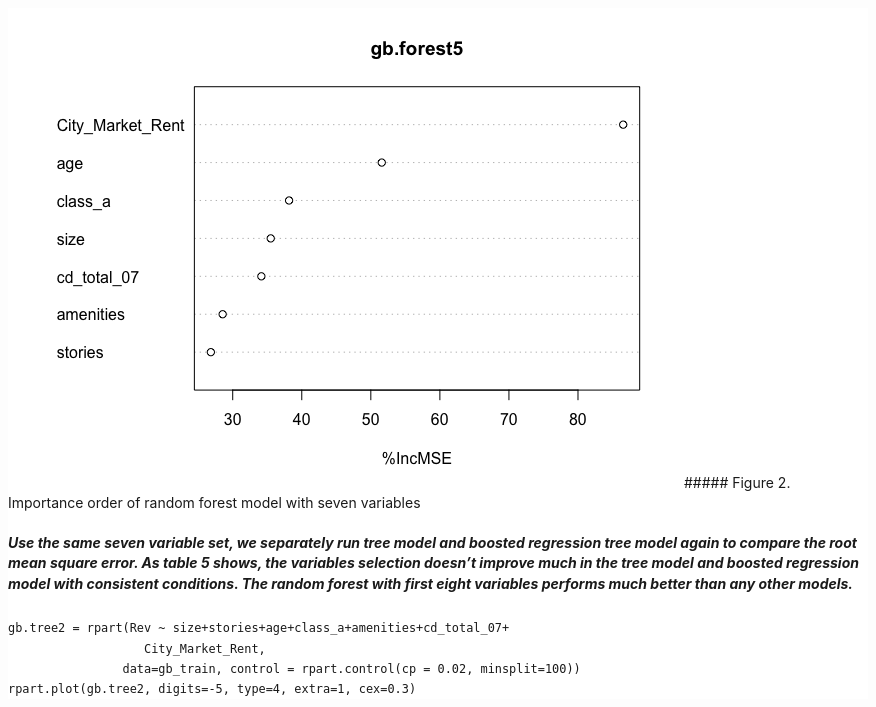 ![](hw3-WeiZhou_files/figure-markdown_strict/unnamed-chunk-15-1.png)
\#\#\#\#\# Figure 2. Importance order of random forest model with seven
variables

##### Use the same seven variable set, we separately run tree model and boosted regression tree model again to compare the root mean square error. As table 5 shows, the variables selection doesn’t improve much in the tree model and boosted regression model with consistent conditions. The random forest with first eight variables performs much better than any other models.

    gb.tree2 = rpart(Rev ~ size+stories+age+class_a+amenities+cd_total_07+
                       City_Market_Rent,
                    data=gb_train, control = rpart.control(cp = 0.02, minsplit=100))
    rpart.plot(gb.tree2, digits=-5, type=4, extra=1, cex=0.3)
